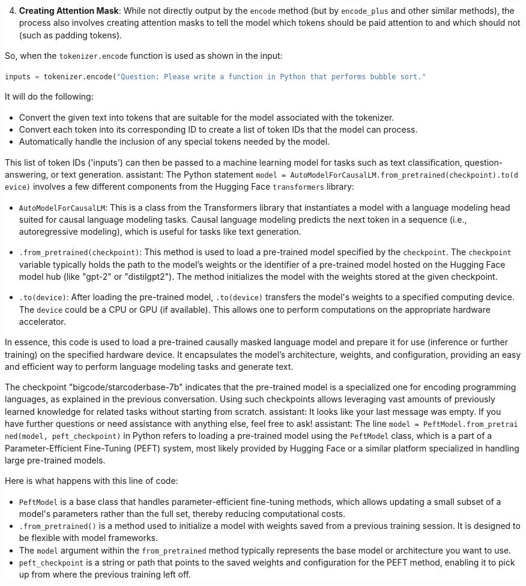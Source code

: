 4. **Creating Attention Mask**: While not directly output by the `encode` method (but by `encode_plus` and other similar methods), the process also involves creating attention masks to tell the model which tokens should be paid attention to and which should not (such as padding tokens).

So, when the `tokenizer.encode` function is used as shown in the input:

```python
inputs = tokenizer.encode("Question: Please write a function in Python that performs bubble sort."
```

It will do the following:

- Convert the given text into tokens that are suitable for the model associated with the tokenizer.
- Convert each token into its corresponding ID to create a list of token IDs that the model can process.
- Automatically handle the inclusion of any special tokens needed by the model.

This list of token IDs ('inputs') can then be passed to a machine learning model for tasks such as text classification, question-answering, or text generation.
assistant: The Python statement `model = AutoModelForCausalLM.from_pretrained(checkpoint).to(device)` involves a few different components from the Hugging Face `transformers` library:

- `AutoModelForCausalLM`: This is a class from the Transformers library that instantiates a model with a language modeling head suited for causal language modeling tasks. Causal language modeling predicts the next token in a sequence (i.e., autoregressive modeling), which is useful for tasks like text generation.

- `.from_pretrained(checkpoint)`: This method is used to load a pre-trained model specified by the `checkpoint`. The `checkpoint` variable typically holds the path to the model’s weights or the identifier of a pre-trained model hosted on the Hugging Face model hub (like "gpt-2" or "distilgpt2"). The method initializes the model with the weights stored at the given checkpoint.

- `.to(device)`: After loading the pre-trained model, `.to(device)` transfers the model's weights to a specified computing device. The `device` could be a CPU or GPU (if available). This allows one to perform computations on the appropriate hardware accelerator.

In essence, this code is used to load a pre-trained causally masked language model and prepare it for use (inference or further training) on the specified hardware device. It encapsulates the model’s architecture, weights, and configuration, providing an easy and efficient way to perform language modeling tasks and generate text.

The checkpoint "bigcode/starcoderbase-7b" indicates that the pre-trained model is a specialized one for encoding programming languages, as explained in the previous conversation. Using such checkpoints allows leveraging vast amounts of previously learned knowledge for related tasks without starting from scratch.
assistant: It looks like your last message was empty. If you have further questions or need assistance with anything else, feel free to ask!
assistant: The line `model = PeftModel.from_pretrained(model, peft_checkpoint)` in Python refers to loading a pre-trained model using the `PeftModel` class, which is a part of a Parameter-Efficient Fine-Tuning (PEFT) system, most likely provided by Hugging Face or a similar platform specialized in handling large pre-trained models.

Here is what happens with this line of code:

- `PeftModel` is a base class that handles parameter-efficient fine-tuning methods, which allows updating a small subset of a model's parameters rather than the full set, thereby reducing computational costs.
- `.from_pretrained()` is a method used to initialize a model with weights saved from a previous training session. It is designed to be flexible with model frameworks.
- The `model` argument within the `from_pretrained` method typically represents the base model or architecture you want to use.
- `peft_checkpoint` is a string or path that points to the saved weights and configuration for the PEFT method, enabling it to pick up from where the previous training left off.
